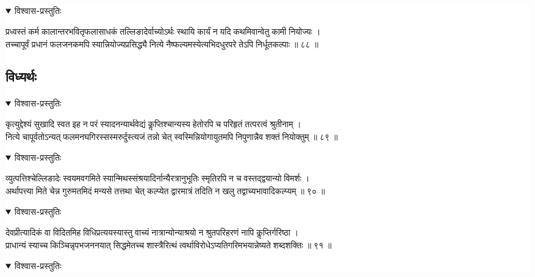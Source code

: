 <div class="js_include " url="/AgamaH_brAhmaH/shrI-sampradAyaH/venkaTanAthaH/tattva-muktA-kalApaH/sarvASh_TIkAH/5_adravya-saraH/087_kRShyAdau_mardanAdAvapi.md"  newLevelForH1="3" includeTitle="true"  > </div>


<details open><summary>विश्वास-प्रस्तुतिः</summary>

प्रध्वस्तं कर्म कालान्तरभवितृफलासाधकं तल्लिङादेर्वाच्योऽर्थः स्थायि कार्यं न यदि कथमिवान्वेतु कामी नियोज्यः ।  
तच्चापूर्वं प्रधानं फलजनकमपि स्यान्नियोज्यप्रसिद्ध्यै नित्ये नैष्फल्यमस्येत्यभिदधुरपरे तेऽपि निर्धूतकल्पाः ॥ ८८ ॥
</details>

<div class="js_include " url="/AgamaH_brAhmaH/shrI-sampradAyaH/venkaTanAthaH/tattva-muktA-kalApaH/sarvASh_TIkAH/5_adravya-saraH/088_pradhvastaM_karma.md"  newLevelForH1="3" includeTitle="true"  > </div>

## विध्यर्थः
<details open><summary>विश्वास-प्रस्तुतिः</summary>

कृत्युद्देश्यं सुखादि स्वत इह न परं स्यादनन्यार्थवेद्यं कॢप्तिश्चान्यस्य हेतोरपि च परिहृतं तत्परत्वं श्रुतीनाम् ।  
नित्ये चापूर्वतोऽन्यत् फलमनघगिरस्सस्मरुर्दुस्त्यजं तन्नो चेत् स्वस्मिन्नियोगायुतमपि निपुणान्नैव शक्तं नियोक्तुम् ॥ ८९ ॥
</details>

<div class="js_include " url="/AgamaH_brAhmaH/shrI-sampradAyaH/venkaTanAthaH/tattva-muktA-kalApaH/sarvASh_TIkAH/5_adravya-saraH/089_kRtyuddeshyaM_sukhAdi.md"  newLevelForH1="3" includeTitle="true"  > </div>


<details open><summary>विश्वास-प्रस्तुतिः</summary>

व्युत्पत्तिश्चेल्लिङादेः स्वयमवगमिते स्यान्मिथस्संश्रयादिर्नान्यैरत्रानुभूतिः स्मृतिरपि न च वस्तद्द्वयान्यो विमर्शः ।  
अर्थापत्त्या मिते चेन्न गुरुमतमिदं मन्यसे तत्तथा चेत् कल्प्येत द्वारमात्रं तदिति न खलु तद्वाच्यभावादिकल्प्यम् ॥ ९० ॥
</details>

<div class="js_include " url="/AgamaH_brAhmaH/shrI-sampradAyaH/venkaTanAthaH/tattva-muktA-kalApaH/sarvASh_TIkAH/5_adravya-saraH/090_vyutpattishchelli~NAdeH_svayamavagamite.md"  newLevelForH1="3" includeTitle="true"  > </div>


<details open><summary>विश्वास-प्रस्तुतिः</summary>

देवप्रीत्यादिकं वा विदितमिह विधिप्रत्ययस्यास्तु वाच्यं नात्रान्योन्याश्रयो न श्रुतपरिहरणं नापि कॢप्तिर्गरिष्ठा ।  
प्राधान्यं स्याच्च किञ्चिन्नृपभजननयात् सिद्धमेतच्च शास्त्रैरित्थं त्वर्थाविरोधेऽप्यतिगरिमभयान्नेष्यते शब्दशक्तिः ॥ ९१ ॥
</details>

<div class="js_include " url="/AgamaH_brAhmaH/shrI-sampradAyaH/venkaTanAthaH/tattva-muktA-kalApaH/sarvASh_TIkAH/5_adravya-saraH/091_devaprItyAdikaM_vA.md"  newLevelForH1="3" includeTitle="true"  > </div>


<details open><summary>विश्वास-प्रस्तुतिः</summary>
